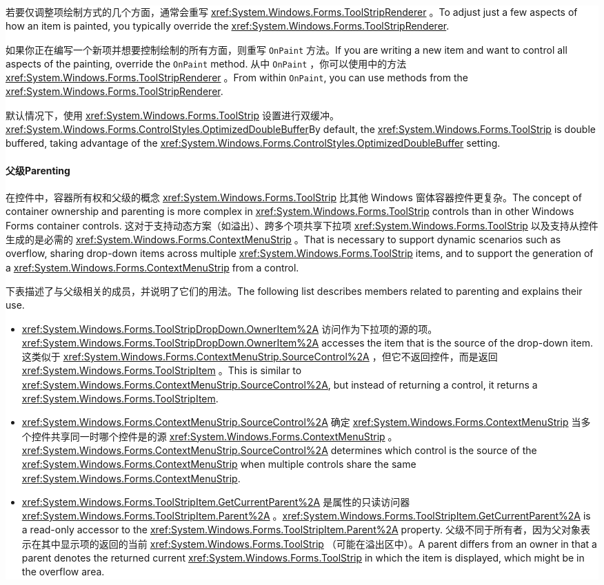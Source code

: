 <span data-ttu-id="3bea5-144">若要仅调整项绘制方式的几个方面，通常会重写 <xref:System.Windows.Forms.ToolStripRenderer> 。</span><span class="sxs-lookup"><span data-stu-id="3bea5-144">To adjust just a few aspects of how an item is painted, you typically override the <xref:System.Windows.Forms.ToolStripRenderer>.</span></span>

<span data-ttu-id="3bea5-145">如果你正在编写一个新项并想要控制绘制的所有方面，则重写 `OnPaint` 方法。</span><span class="sxs-lookup"><span data-stu-id="3bea5-145">If you are writing a new item and want to control all aspects of the painting, override the `OnPaint` method.</span></span> <span data-ttu-id="3bea5-146">从中 `OnPaint` ，你可以使用中的方法 <xref:System.Windows.Forms.ToolStripRenderer> 。</span><span class="sxs-lookup"><span data-stu-id="3bea5-146">From within `OnPaint`, you can use methods from the <xref:System.Windows.Forms.ToolStripRenderer>.</span></span>

<span data-ttu-id="3bea5-147">默认情况下，使用 <xref:System.Windows.Forms.ToolStrip> 设置进行双缓冲。 <xref:System.Windows.Forms.ControlStyles.OptimizedDoubleBuffer></span><span class="sxs-lookup"><span data-stu-id="3bea5-147">By default, the <xref:System.Windows.Forms.ToolStrip> is double buffered, taking advantage of the <xref:System.Windows.Forms.ControlStyles.OptimizedDoubleBuffer> setting.</span></span>

#### <a name="parenting"></a><span data-ttu-id="3bea5-148">父级</span><span class="sxs-lookup"><span data-stu-id="3bea5-148">Parenting</span></span>

<span data-ttu-id="3bea5-149">在控件中，容器所有权和父级的概念 <xref:System.Windows.Forms.ToolStrip> 比其他 Windows 窗体容器控件更复杂。</span><span class="sxs-lookup"><span data-stu-id="3bea5-149">The concept of container ownership and parenting is more complex in <xref:System.Windows.Forms.ToolStrip> controls than in other Windows Forms container controls.</span></span> <span data-ttu-id="3bea5-150">这对于支持动态方案（如溢出）、跨多个项共享下拉项 <xref:System.Windows.Forms.ToolStrip> 以及支持从控件生成的是必需的 <xref:System.Windows.Forms.ContextMenuStrip> 。</span><span class="sxs-lookup"><span data-stu-id="3bea5-150">That is necessary to support dynamic scenarios such as overflow, sharing drop-down items across multiple <xref:System.Windows.Forms.ToolStrip> items, and to support the generation of a <xref:System.Windows.Forms.ContextMenuStrip> from a control.</span></span>

<span data-ttu-id="3bea5-151">下表描述了与父级相关的成员，并说明了它们的用法。</span><span class="sxs-lookup"><span data-stu-id="3bea5-151">The following list describes members related to parenting and explains their use.</span></span>

- <span data-ttu-id="3bea5-152"><xref:System.Windows.Forms.ToolStripDropDown.OwnerItem%2A> 访问作为下拉项的源的项。</span><span class="sxs-lookup"><span data-stu-id="3bea5-152"><xref:System.Windows.Forms.ToolStripDropDown.OwnerItem%2A> accesses the item that is the source of the drop-down item.</span></span> <span data-ttu-id="3bea5-153">这类似于 <xref:System.Windows.Forms.ContextMenuStrip.SourceControl%2A> ，但它不返回控件，而是返回 <xref:System.Windows.Forms.ToolStripItem> 。</span><span class="sxs-lookup"><span data-stu-id="3bea5-153">This is similar to <xref:System.Windows.Forms.ContextMenuStrip.SourceControl%2A>, but instead of returning a control, it returns a <xref:System.Windows.Forms.ToolStripItem>.</span></span>

- <span data-ttu-id="3bea5-154"><xref:System.Windows.Forms.ContextMenuStrip.SourceControl%2A> 确定 <xref:System.Windows.Forms.ContextMenuStrip> 当多个控件共享同一时哪个控件是的源 <xref:System.Windows.Forms.ContextMenuStrip> 。</span><span class="sxs-lookup"><span data-stu-id="3bea5-154"><xref:System.Windows.Forms.ContextMenuStrip.SourceControl%2A> determines which control is the source of the <xref:System.Windows.Forms.ContextMenuStrip> when multiple controls share the same <xref:System.Windows.Forms.ContextMenuStrip>.</span></span>

- <span data-ttu-id="3bea5-155"><xref:System.Windows.Forms.ToolStripItem.GetCurrentParent%2A> 是属性的只读访问器 <xref:System.Windows.Forms.ToolStripItem.Parent%2A> 。</span><span class="sxs-lookup"><span data-stu-id="3bea5-155"><xref:System.Windows.Forms.ToolStripItem.GetCurrentParent%2A> is a read-only accessor to the <xref:System.Windows.Forms.ToolStripItem.Parent%2A> property.</span></span> <span data-ttu-id="3bea5-156">父级不同于所有者，因为父对象表示在其中显示项的返回的当前 <xref:System.Windows.Forms.ToolStrip> （可能在溢出区中）。</span><span class="sxs-lookup"><span data-stu-id="3bea5-156">A parent differs from an owner in that a parent denotes the returned current <xref:System.Windows.Forms.ToolStrip> in which the item is displayed, which might be in the overflow area.</span></span>
